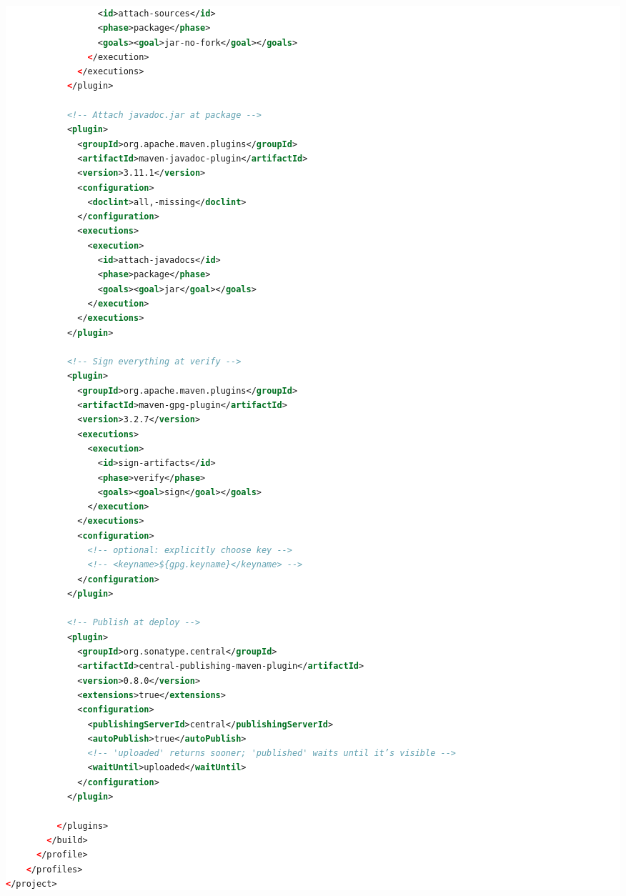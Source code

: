 ```xml
                  <id>attach-sources</id>
                  <phase>package</phase>
                  <goals><goal>jar-no-fork</goal></goals>
                </execution>
              </executions>
            </plugin>
    
            <!-- Attach javadoc.jar at package -->
            <plugin>
              <groupId>org.apache.maven.plugins</groupId>
              <artifactId>maven-javadoc-plugin</artifactId>
              <version>3.11.1</version>
              <configuration>
                <doclint>all,-missing</doclint>
              </configuration>
              <executions>
                <execution>
                  <id>attach-javadocs</id>
                  <phase>package</phase>
                  <goals><goal>jar</goal></goals>
                </execution>
              </executions>
            </plugin>
    
            <!-- Sign everything at verify -->
            <plugin>
              <groupId>org.apache.maven.plugins</groupId>
              <artifactId>maven-gpg-plugin</artifactId>
              <version>3.2.7</version>
              <executions>
                <execution>
                  <id>sign-artifacts</id>
                  <phase>verify</phase>
                  <goals><goal>sign</goal></goals>
                </execution>
              </executions>
              <configuration>
                <!-- optional: explicitly choose key -->
                <!-- <keyname>${gpg.keyname}</keyname> -->
              </configuration>
            </plugin>
    
            <!-- Publish at deploy -->
            <plugin>
              <groupId>org.sonatype.central</groupId>
              <artifactId>central-publishing-maven-plugin</artifactId>
              <version>0.8.0</version>
              <extensions>true</extensions>
              <configuration>
                <publishingServerId>central</publishingServerId>
                <autoPublish>true</autoPublish>
                <!-- 'uploaded' returns sooner; 'published' waits until it’s visible -->
                <waitUntil>uploaded</waitUntil>
              </configuration>
            </plugin>
              
          </plugins>
        </build>
      </profile>
    </profiles>
</project>
```
